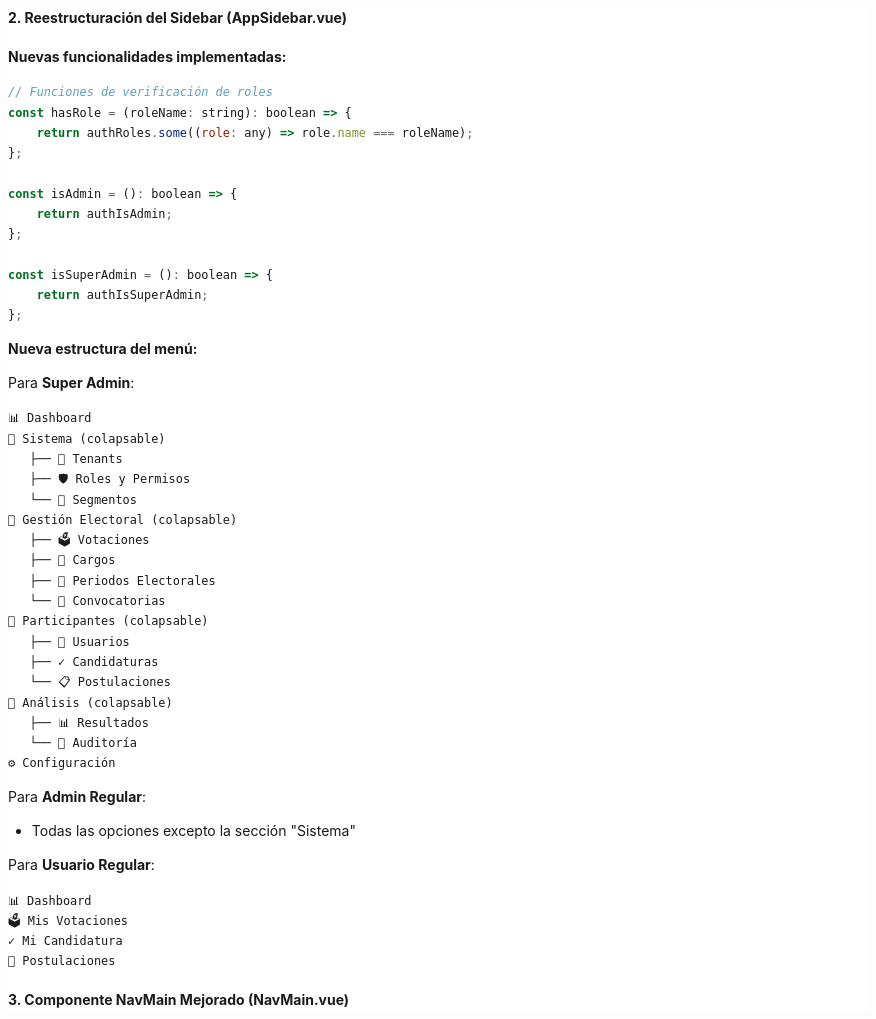 #### 2. **Reestructuración del Sidebar (AppSidebar.vue)**

**Nuevas funcionalidades implementadas:**

```javascript
// Funciones de verificación de roles
const hasRole = (roleName: string): boolean => {
    return authRoles.some((role: any) => role.name === roleName);
};

const isAdmin = (): boolean => {
    return authIsAdmin;
};

const isSuperAdmin = (): boolean => {
    return authIsSuperAdmin;
};
```

**Nueva estructura del menú:**

Para **Super Admin**:
```
📊 Dashboard
📁 Sistema (colapsable)
   ├── 🏢 Tenants
   ├── 🛡️ Roles y Permisos
   └── 🎯 Segmentos
📁 Gestión Electoral (colapsable)
   ├── 🗳️ Votaciones
   ├── 💼 Cargos
   ├── 📅 Periodos Electorales
   └── 📢 Convocatorias
📁 Participantes (colapsable)
   ├── 👥 Usuarios
   ├── ✓ Candidaturas
   └── 📋 Postulaciones
📁 Análisis (colapsable)
   ├── 📊 Resultados
   └── 📄 Auditoría
⚙️ Configuración
```

Para **Admin Regular**:
- Todas las opciones excepto la sección "Sistema"

Para **Usuario Regular**:
```
📊 Dashboard
🗳️ Mis Votaciones
✓ Mi Candidatura
📢 Postulaciones
```

#### 3. **Componente NavMain Mejorado (NavMain.vue)**
